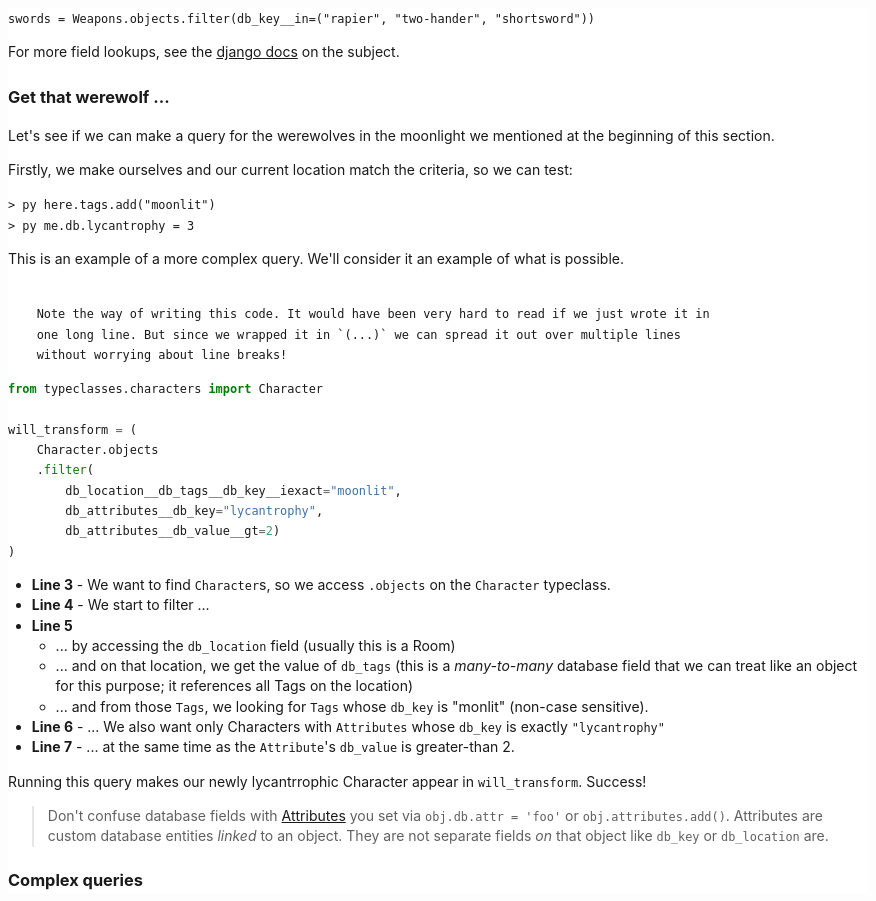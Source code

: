     swords = Weapons.objects.filter(db_key__in=("rapier", "two-hander", "shortsword"))
    
For more field lookups, see the 
[django docs](https://docs.djangoproject.com/en/3.0/ref/models/querysets/#field-lookups) on the subject.

### Get that werewolf ...

Let's see if we can make a query for the werewolves in the moonlight we mentioned at the beginning 
of this section. 

Firstly, we make ourselves and our current location match the criteria, so we can test: 

    > py here.tags.add("moonlit")
    > py me.db.lycantrophy = 3
    
This is an example of a more complex query. We'll consider it an example of what is 
possible.

```sidebar:: Line breaks

    Note the way of writing this code. It would have been very hard to read if we just wrote it in 
    one long line. But since we wrapped it in `(...)` we can spread it out over multiple lines
    without worrying about line breaks! 
```

```python
from typeclasses.characters import Character

will_transform = (
    Character.objects
    .filter(
        db_location__db_tags__db_key__iexact="moonlit",
        db_attributes__db_key="lycantrophy",
        db_attributes__db_value__gt=2)
)
```

- **Line 3** - We want to find `Character`s, so we access `.objects` on the `Character` typeclass.
- **Line 4** - We start to filter ...
- **Line 5** 
    - ... by accessing the `db_location` field (usually this is a Room)
    - ... and on that location, we get the value of `db_tags` (this is a _many-to-many_ database field
        that we can treat like an object for this purpose; it references all Tags on the location) 
    - ... and from those `Tags`, we looking for `Tags` whose `db_key` is "monlit" (non-case sensitive).
- **Line 6** - ... We also want only Characters with `Attributes` whose `db_key` is exactly `"lycantrophy"`
- **Line 7** - ... at the same time as the `Attribute`'s `db_value` is greater-than 2. 
        
Running this query makes our newly lycantrrophic Character appear in `will_transform`. Success! 

> Don't confuse database fields with [Attributes](../../../Component/Attributes) you set via `obj.db.attr = 'foo'` or
`obj.attributes.add()`. Attributes are custom database entities *linked* to an object. They are not
separate fields *on* that object like `db_key` or `db_location` are. 

### Complex queries
